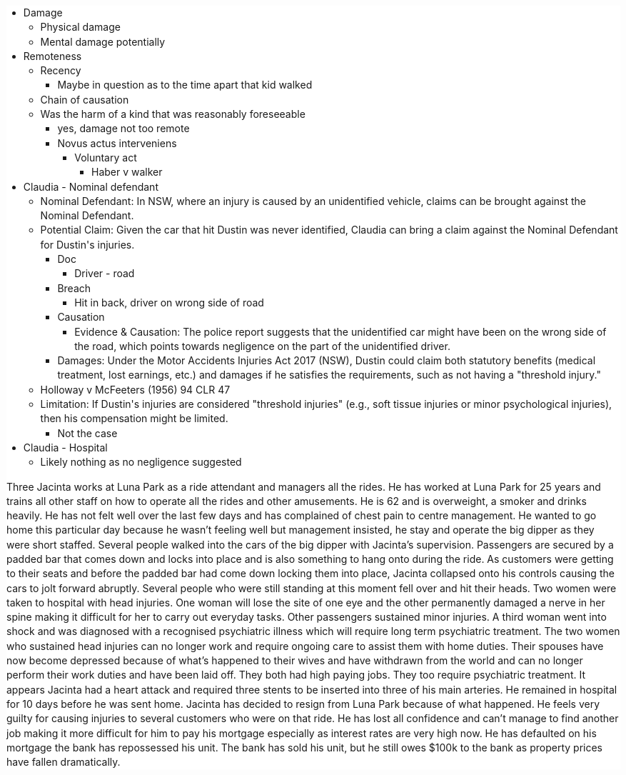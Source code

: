 - Damage
  - Physical damage
  - Mental damage potentially
- Remoteness
  - Recency
    - Maybe in question as to the time apart that kid walked
  - Chain of causation
  - Was the harm of a kind that was reasonably foreseeable
    - yes, damage not too remote
    - Novus actus interveniens
      - Voluntary act
        - Haber v walker
- Claudia - Nominal defendant
  - Nominal Defendant: In NSW, where an injury is caused by an unidentified vehicle, claims can be brought against the Nominal Defendant.
  - Potential Claim: Given the car that hit Dustin was never identified, Claudia can bring a claim against the Nominal Defendant for Dustin's injuries.
    - Doc 
      - Driver - road 
    - Breach
      - Hit in back, driver on wrong side of road
    - Causation
      - Evidence & Causation: The police report suggests that the unidentified car might have been on the wrong side of the road, which points towards negligence on the part of the unidentified driver.
    - Damages: Under the Motor Accidents Injuries Act 2017 (NSW), Dustin could claim both statutory benefits (medical treatment, lost earnings, etc.) and damages if he satisfies the requirements, such as not having a "threshold injury."
  - Holloway v McFeeters (1956) 94 CLR 47
  - Limitation: If Dustin's injuries are considered "threshold injuries" (e.g., soft tissue injuries or minor psychological injuries), then his compensation might be limited.
    - Not the case
- Claudia - Hospital
  - Likely nothing as no negligence suggested



Three
Jacinta works at Luna Park as a ride attendant and managers all the rides. He has worked at Luna Park for 25 years and trains all other staff on how to operate all the rides and other amusements. He is 62 and is overweight, a smoker and drinks heavily. He has not felt well over the last few days and has complained of chest pain to centre management. He wanted to go home this particular day because he wasn’t feeling well but management insisted, he stay and operate the big dipper as they were short staffed.
Several people walked into the cars of the big dipper with Jacinta’s supervision. Passengers are secured by a padded bar that comes down and locks into place and is also something to hang onto during the ride. As customers were getting to their seats and before the padded bar had come down locking them into place, Jacinta collapsed onto his controls causing the cars to jolt forward abruptly. Several people who were still standing at this moment fell over and hit their heads. Two women were taken to hospital with head injuries. One woman will lose the site of one eye and the other permanently damaged a nerve in her spine making it difficult for her to carry out everyday tasks. Other passengers sustained minor injuries. A third woman went into shock and was diagnosed with a recognised psychiatric illness which will require long term psychiatric treatment.
The two women who sustained head injuries can no longer work and require ongoing care to assist them with home duties. Their spouses have now become depressed because of what’s happened to their wives and have withdrawn from the world and can no longer perform their work duties and have been laid off. They both had high paying jobs. They too require psychiatric treatment.
It appears Jacinta had a heart attack and required three stents to be inserted into three of his main arteries. He remained in hospital for 10 days before he was sent home. Jacinta has decided to resign from Luna Park because of what happened. He feels very guilty for causing injuries to several customers who were on that ride. He has lost all confidence and can’t manage to find another job making it more difficult for him to pay his mortgage especially as interest rates are very high now. He has defaulted on his mortgage the bank has repossessed his unit. The bank has sold his unit, but he still owes $100k to the bank as property prices have fallen dramatically.